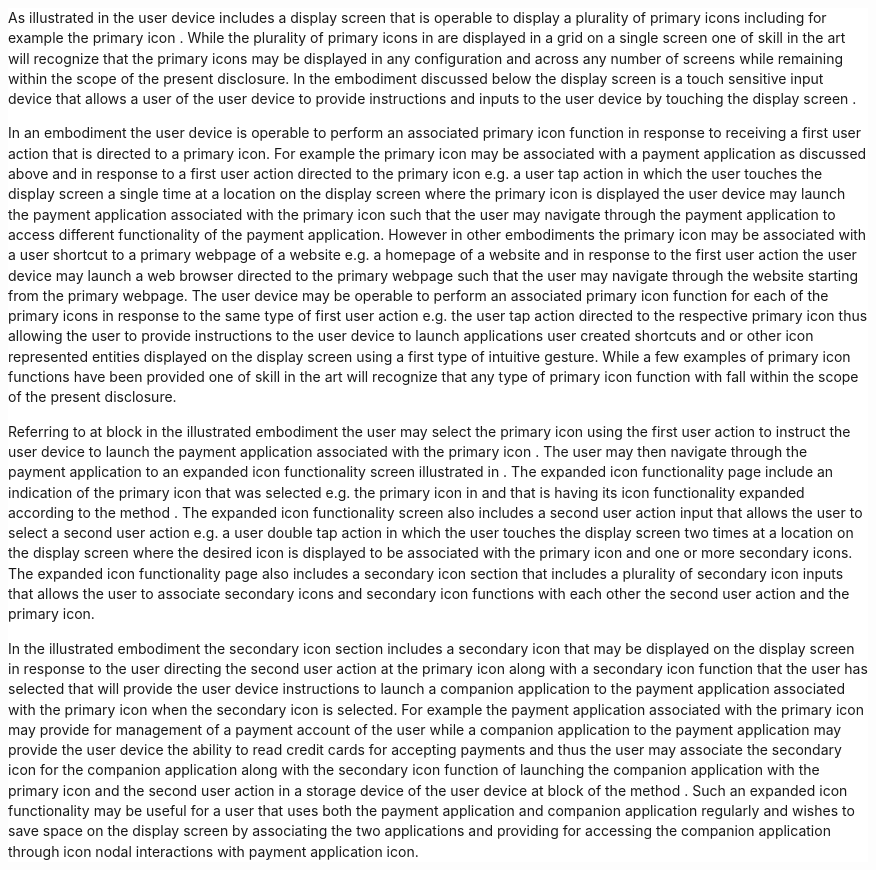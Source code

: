 As illustrated in the user device includes a display screen that is operable to display a plurality of primary icons including for example the primary icon . While the plurality of primary icons in are displayed in a grid on a single screen one of skill in the art will recognize that the primary icons may be displayed in any configuration and across any number of screens while remaining within the scope of the present disclosure. In the embodiment discussed below the display screen is a touch sensitive input device that allows a user of the user device to provide instructions and inputs to the user device by touching the display screen .

In an embodiment the user device is operable to perform an associated primary icon function in response to receiving a first user action that is directed to a primary icon. For example the primary icon may be associated with a payment application as discussed above and in response to a first user action directed to the primary icon e.g. a user tap action in which the user touches the display screen a single time at a location on the display screen where the primary icon is displayed the user device may launch the payment application associated with the primary icon such that the user may navigate through the payment application to access different functionality of the payment application. However in other embodiments the primary icon may be associated with a user shortcut to a primary webpage of a website e.g. a homepage of a website and in response to the first user action the user device may launch a web browser directed to the primary webpage such that the user may navigate through the website starting from the primary webpage. The user device may be operable to perform an associated primary icon function for each of the primary icons in response to the same type of first user action e.g. the user tap action directed to the respective primary icon thus allowing the user to provide instructions to the user device to launch applications user created shortcuts and or other icon represented entities displayed on the display screen using a first type of intuitive gesture. While a few examples of primary icon functions have been provided one of skill in the art will recognize that any type of primary icon function with fall within the scope of the present disclosure.

Referring to at block in the illustrated embodiment the user may select the primary icon using the first user action to instruct the user device to launch the payment application associated with the primary icon . The user may then navigate through the payment application to an expanded icon functionality screen illustrated in . The expanded icon functionality page include an indication of the primary icon that was selected e.g. the primary icon in and that is having its icon functionality expanded according to the method . The expanded icon functionality screen also includes a second user action input that allows the user to select a second user action e.g. a user double tap action in which the user touches the display screen two times at a location on the display screen where the desired icon is displayed to be associated with the primary icon and one or more secondary icons. The expanded icon functionality page also includes a secondary icon section that includes a plurality of secondary icon inputs that allows the user to associate secondary icons and secondary icon functions with each other the second user action and the primary icon.

In the illustrated embodiment the secondary icon section includes a secondary icon that may be displayed on the display screen in response to the user directing the second user action at the primary icon along with a secondary icon function that the user has selected that will provide the user device instructions to launch a companion application to the payment application associated with the primary icon when the secondary icon is selected. For example the payment application associated with the primary icon may provide for management of a payment account of the user while a companion application to the payment application may provide the user device the ability to read credit cards for accepting payments and thus the user may associate the secondary icon for the companion application along with the secondary icon function of launching the companion application with the primary icon and the second user action in a storage device of the user device at block of the method . Such an expanded icon functionality may be useful for a user that uses both the payment application and companion application regularly and wishes to save space on the display screen by associating the two applications and providing for accessing the companion application through icon nodal interactions with payment application icon.
